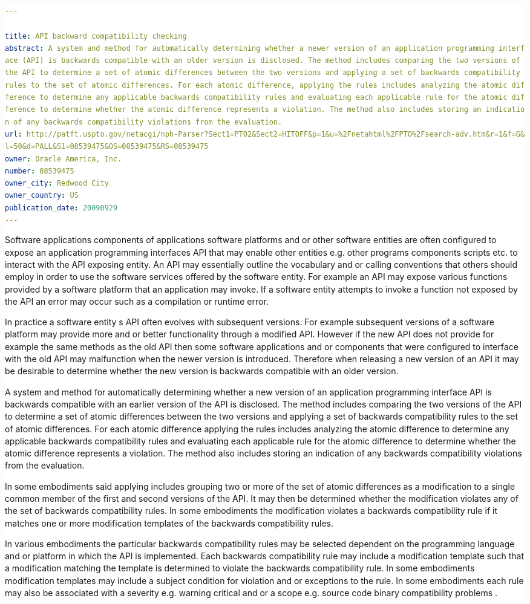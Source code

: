 ```yaml
---

title: API backward compatibility checking
abstract: A system and method for automatically determining whether a newer version of an application programming interface (API) is backwards compatible with an older version is disclosed. The method includes comparing the two versions of the API to determine a set of atomic differences between the two versions and applying a set of backwards compatibility rules to the set of atomic differences. For each atomic difference, applying the rules includes analyzing the atomic difference to determine any applicable backwards compatibility rules and evaluating each applicable rule for the atomic difference to determine whether the atomic difference represents a violation. The method also includes storing an indication of any backwards compatibility violations from the evaluation.
url: http://patft.uspto.gov/netacgi/nph-Parser?Sect1=PTO2&Sect2=HITOFF&p=1&u=%2Fnetahtml%2FPTO%2Fsearch-adv.htm&r=1&f=G&l=50&d=PALL&S1=08539475&OS=08539475&RS=08539475
owner: Oracle America, Inc.
number: 08539475
owner_city: Redwood City
owner_country: US
publication_date: 20090929
---
```

Software applications components of applications software platforms and or other software entities are often configured to expose an application programming interfaces API that may enable other entities e.g. other programs components scripts etc. to interact with the API exposing entity. An API may essentially outline the vocabulary and or calling conventions that others should employ in order to use the software services offered by the software entity. For example an API may expose various functions provided by a software platform that an application may invoke. If a software entity attempts to invoke a function not exposed by the API an error may occur such as a compilation or runtime error.

In practice a software entity s API often evolves with subsequent versions. For example subsequent versions of a software platform may provide more and or better functionality through a modified API. However if the new API does not provide for example the same methods as the old API then some software applications and or components that were configured to interface with the old API may malfunction when the newer version is introduced. Therefore when releasing a new version of an API it may be desirable to determine whether the new version is backwards compatible with an older version.

A system and method for automatically determining whether a new version of an application programming interface API is backwards compatible with an earlier version of the API is disclosed. The method includes comparing the two versions of the API to determine a set of atomic differences between the two versions and applying a set of backwards compatibility rules to the set of atomic differences. For each atomic difference applying the rules includes analyzing the atomic difference to determine any applicable backwards compatibility rules and evaluating each applicable rule for the atomic difference to determine whether the atomic difference represents a violation. The method also includes storing an indication of any backwards compatibility violations from the evaluation.

In some embodiments said applying includes grouping two or more of the set of atomic differences as a modification to a single common member of the first and second versions of the API. It may then be determined whether the modification violates any of the set of backwards compatibility rules. In some embodiments the modification violates a backwards compatibility rule if it matches one or more modification templates of the backwards compatibility rules.

In various embodiments the particular backwards compatibility rules may be selected dependent on the programming language and or platform in which the API is implemented. Each backwards compatibility rule may include a modification template such that a modification matching the template is determined to violate the backwards compatibility rule. In some embodiments modification templates may include a subject condition for violation and or exceptions to the rule. In some embodiments each rule may also be associated with a severity e.g. warning critical and or a scope e.g. source code binary compatibility problems .
